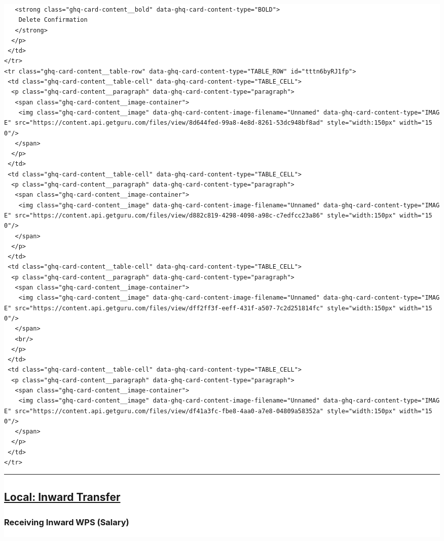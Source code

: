        <strong class="ghq-card-content__bold" data-ghq-card-content-type="BOLD">
        Delete Confirmation
       </strong>
      </p>
     </td>
    </tr>
    <tr class="ghq-card-content__table-row" data-ghq-card-content-type="TABLE_ROW" id="tttn6byRJ1fp">
     <td class="ghq-card-content__table-cell" data-ghq-card-content-type="TABLE_CELL">
      <p class="ghq-card-content__paragraph" data-ghq-card-content-type="paragraph">
       <span class="ghq-card-content__image-container">
        <img class="ghq-card-content__image" data-ghq-card-content-image-filename="Unnamed" data-ghq-card-content-type="IMAGE" src="https://content.api.getguru.com/files/view/8d644fed-99a8-4e8d-8261-53dc948bf8ad" style="width:150px" width="150"/>
       </span>
      </p>
     </td>
     <td class="ghq-card-content__table-cell" data-ghq-card-content-type="TABLE_CELL">
      <p class="ghq-card-content__paragraph" data-ghq-card-content-type="paragraph">
       <span class="ghq-card-content__image-container">
        <img class="ghq-card-content__image" data-ghq-card-content-image-filename="Unnamed" data-ghq-card-content-type="IMAGE" src="https://content.api.getguru.com/files/view/d882c819-4298-4098-a98c-c7edfcc23a86" style="width:150px" width="150"/>
       </span>
      </p>
     </td>
     <td class="ghq-card-content__table-cell" data-ghq-card-content-type="TABLE_CELL">
      <p class="ghq-card-content__paragraph" data-ghq-card-content-type="paragraph">
       <span class="ghq-card-content__image-container">
        <img class="ghq-card-content__image" data-ghq-card-content-image-filename="Unnamed" data-ghq-card-content-type="IMAGE" src="https://content.api.getguru.com/files/view/dff2ff3f-eeff-431f-a507-7c2d251814fc" style="width:150px" width="150"/>
       </span>
       <br/>
      </p>
     </td>
     <td class="ghq-card-content__table-cell" data-ghq-card-content-type="TABLE_CELL">
      <p class="ghq-card-content__paragraph" data-ghq-card-content-type="paragraph">
       <span class="ghq-card-content__image-container">
        <img class="ghq-card-content__image" data-ghq-card-content-image-filename="Unnamed" data-ghq-card-content-type="IMAGE" src="https://content.api.getguru.com/files/view/df41a3fc-fbe8-4aa0-a7e8-04809a58352a" style="width:150px" width="150"/>
       </span>
      </p>
     </td>
    </tr>
   </tbody>
  </table>
 </div>
</div>
<hr class="ghq-card-content__horizontal-rule" data-ghq-card-content-type="DIVIDER"/>
<h2 class="ghq-card-content__medium-heading" data-ghq-card-content-type="MEDIUM_HEADING" id="BVJ91RjpR3Px">
 <u class="ghq-card-content__underline" data-ghq-card-content-type="UNDERLINE" style="text-decoration:underline">
  Local: Inward Transfer
 </u>
</h2>
<h3 class="ghq-card-content__small-heading" data-ghq-card-content-type="SMALL_HEADING" id="BSl5uajlPJFh">
 Receiving Inward WPS (Salary)
</h3>
<div class="ghq-card-content__table-responsive-wrapper">
 <div class="ghq-card-content__table-scroller">
  <table class="ghq-card-content__table" data-ghq-card-content-is-full-width="true" data-ghq-card-content-type="TABLE" data-ghq-table-column-widths="480" data-ghq-table-header="true">
   <colgroup>
    <col style="width:480px"/>
   </colgroup>
   <tbody class="ghq-card-content__table-body">